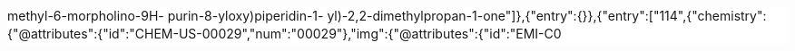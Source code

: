 methyl-6-morpholino-9H- purin-8-yloxy)piperidin-1- yl)-2,2-dimethylpropan-1-one"]},{"entry":{}},{"entry":["114",{"chemistry":{"@attributes":{"id":"CHEM-US-00029","num":"00029"},"img":{"@attributes":{"id":"EMI-C0